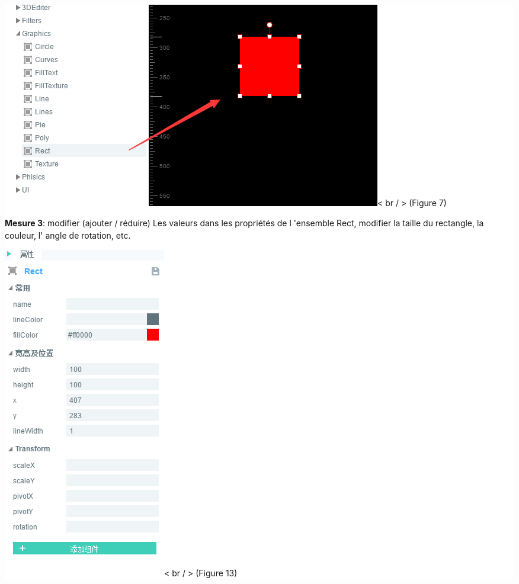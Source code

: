 ​![7](img/7.png)< br / >
(Figure 7)

**Mesure 3**: modifier (ajouter / réduire) Les valeurs dans les propriétés de l 'ensemble Rect, modifier la taille du rectangle, la couleur, l' angle de rotation, etc.

​![8](img/8.png)< br / >
(Figure 13)
